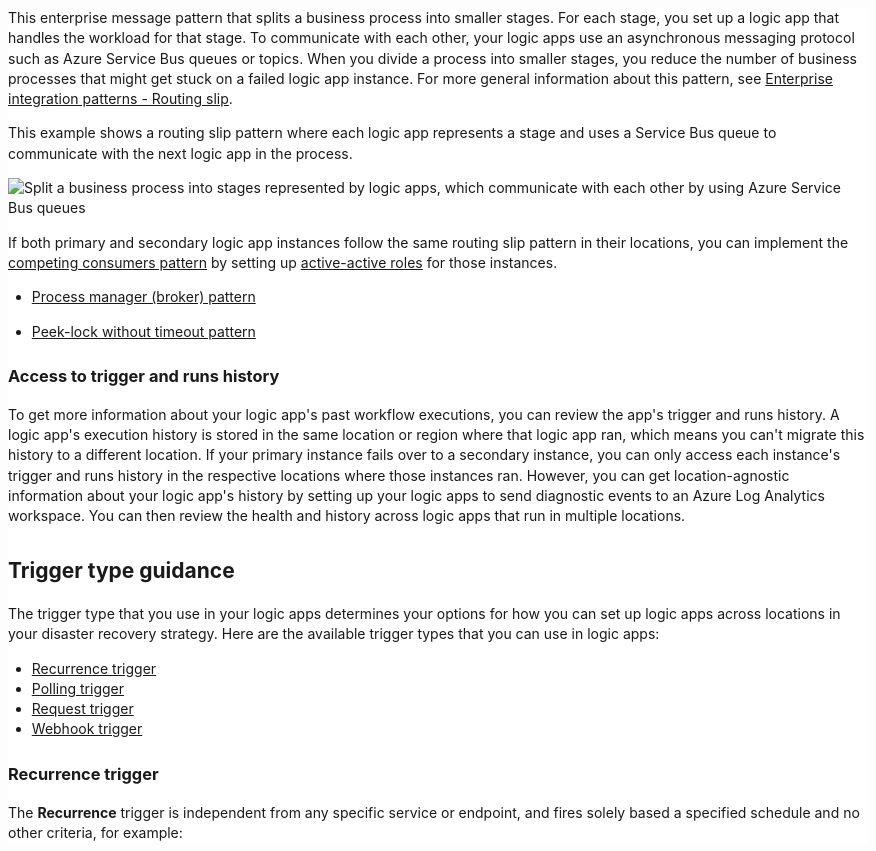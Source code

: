   This enterprise message pattern that splits a business process into smaller stages. For each stage, you set up a logic app that handles the workload for that stage. To communicate with each other, your logic apps use an asynchronous messaging protocol such as Azure Service Bus queues or topics. When you divide a process into smaller stages, you reduce the number of business processes that might get stuck on a failed logic app instance. For more general information about this pattern, see [Enterprise integration patterns - Routing slip](https://www.enterpriseintegrationpatterns.com/patterns/messaging/RoutingTable.html).

  This example shows a routing slip pattern where each logic app represents a stage and uses a Service Bus queue to communicate with the next logic app in the process.

  ![Split a business process into stages represented by logic apps, which communicate with each other by using Azure Service Bus queues](./media/business-continuity-disaster-recovery-guidance/fixed-routing-slip-pattern.png)

  If both primary and secondary logic app instances follow the same routing slip pattern in their locations, you can implement the [competing consumers pattern](/azure/architecture/patterns/competing-consumers) by setting up [active-active roles](#roles) for those instances.

* [Process manager (broker) pattern](https://www.enterpriseintegrationpatterns.com/patterns/messaging/ProcessManager.html)

* [Peek-lock without timeout pattern](https://social.technet.microsoft.com/wiki/contents/articles/50022.azure-service-bus-how-to-peek-lock-a-message-from-queue-using-azure-logic-apps.aspx)

<a name="access-trigger-runs-history"></a>

### Access to trigger and runs history

To get more information about your logic app's past workflow executions, you can review the app's trigger and runs history. A logic app's execution history is stored in the same location or region where that logic app ran, which means you can't migrate this history to a different location. If your primary instance fails over to a secondary instance, you can only access each instance's trigger and runs history in the respective locations where those instances ran. However, you can get location-agnostic information about your logic app's history by setting up your logic apps to send diagnostic events to an Azure Log Analytics workspace. You can then review the health and history across logic apps that run in multiple locations.

<a name="trigger-types-guidance"></a>

## Trigger type guidance

The trigger type that you use in your logic apps determines your options for how you can set up logic apps across locations in your disaster recovery strategy. Here are the available trigger types that you can use in logic apps:

* [Recurrence trigger](#recurrence-trigger)
* [Polling trigger](#polling-trigger)
* [Request trigger](#request-trigger)
* [Webhook trigger](#webhook-trigger)

<a name="recurrence-trigger"></a>

### Recurrence trigger

The **Recurrence** trigger is independent from any specific service or endpoint, and fires solely based a specified schedule and no other criteria, for example:
